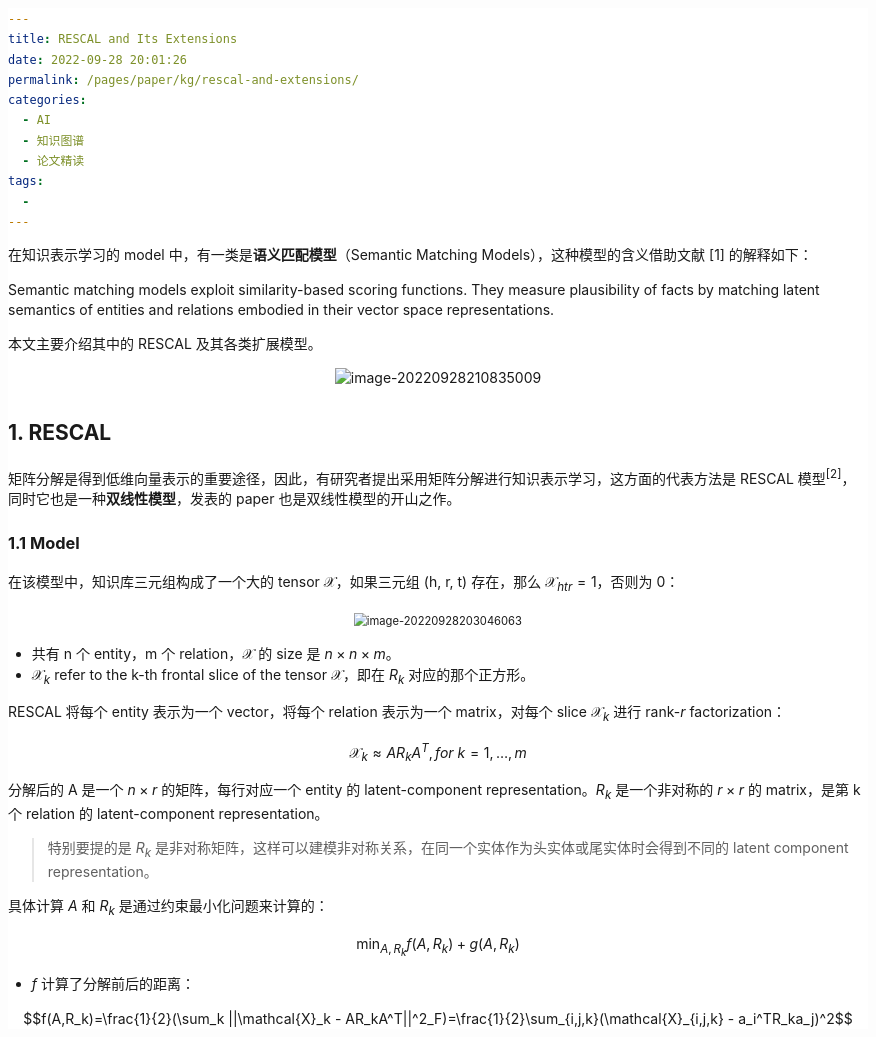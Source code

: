 ```yaml
---
title: RESCAL and Its Extensions
date: 2022-09-28 20:01:26
permalink: /pages/paper/kg/rescal-and-extensions/
categories:
  - AI
  - 知识图谱
  - 论文精读
tags:
  - 
---
```


在知识表示学习的 model 中，有一类是**语义匹配模型**（Semantic Matching Models），这种模型的含义借助文献 [1] 的解释如下：

Semantic matching models exploit similarity-based scoring functions. They measure plausibility of facts by matching latent semantics of entities and relations embodied in their vector space representations.

本文主要介绍其中的 RESCAL 及其各类扩展模型。

<center><img src="https://notebook-img-1304596351.cos.ap-beijing.myqcloud.com/img/image-20220928210835009.png" alt="image-20220928210835009" style="zoom:100%;" /></center>

## 1. RESCAL

矩阵分解是得到低维向量表示的重要途径，因此，有研究者提出采用矩阵分解进行知识表示学习，这方面的代表方法是 RESCAL 模型<sup>[2]</sup>，同时它也是一种**双线性模型**，发表的 paper 也是双线性模型的开山之作。

### 1.1 Model

在该模型中，知识库三元组构成了一个大的 tensor $\mathcal{X}$，如果三元组 (h, r, t) 存在，那么 $\mathcal{X}_{htr}=1$，否则为 0：

<center><img src="https://notebook-img-1304596351.cos.ap-beijing.myqcloud.com/img/image-20220928203046063.png" alt="image-20220928203046063" style="zoom:80%;" /></center>

+ 共有 n 个 entity，m 个 relation，$\mathcal{X}$ 的 size 是 $n \times n \times m$。
+ $\mathcal{X}_k$ refer to the k-th frontal slice of the tensor $\mathcal{X}$，即在 $R_k$ 对应的那个正方形。

RESCAL 将每个 entity 表示为一个 vector，将每个 relation 表示为一个 matrix，对每个 slice $\mathcal{X}_k$ 进行 rank-$r$ factorization：

$$\mathcal{X}_k \approx A R_k A^T, for \ k = 1,\dots, m$$

分解后的 A 是一个 $n \times r$ 的矩阵，每行对应一个 entity 的 latent-component representation。$R_k$ 是一个非对称的 $r \times r$ 的 matrix，是第 k 个 relation 的 latent-component representation。

> 特别要提的是 $R_k$ 是非对称矩阵，这样可以建模非对称关系，在同一个实体作为头实体或尾实体时会得到不同的 latent component representation。

具体计算 $A$ 和 $R_k$ 是通过约束最小化问题来计算的：

$$\min_{A,R_k} {f(A, R_k)+g(A,R_k)}$$

+ $f$ 计算了分解前后的距离：

$$f(A,R_k)=\frac{1}{2}(\sum_k ||\mathcal{X}_k - AR_kA^T||^2_F)=\frac{1}{2}\sum_{i,j,k}(\mathcal{X}_{i,j,k} - a_i^TR_ka_j)^2$$
